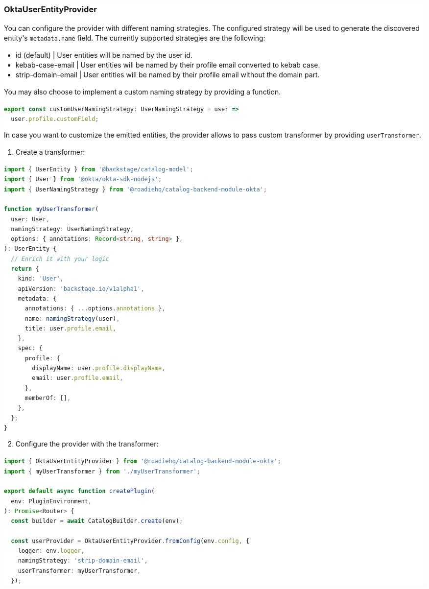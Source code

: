 ### OktaUserEntityProvider

You can configure the provider with different naming strategies. The configured strategy will be used to generate the discovered entity's `metadata.name` field. The currently supported strategies are the following:

- id (default) | User entities will be named by the user id.
- kebab-case-email | User entities will be named by their profile email converted to kebab case.
- strip-domain-email | User entities will be named by their profile email without the domain part.

You may also choose to implement a custom naming strategy by providing a function.

```typescript jsx
export const customUserNamingStrategy: UserNamingStrategy = user =>
  user.profile.customField;
```

In case you want to customize the emitted entities, the provider allows to pass custom transformer by providing `userTransformer`.

1. Create a transformer:

```typescript
import { UserEntity } from '@backstage/catalog-model';
import { User } from '@okta/okta-sdk-nodejs';
import { UserNamingStrategy } from '@roadiehq/catalog-backend-module-okta';

function myUserTransformer(
  user: User,
  namingStrategy: UserNamingStrategy,
  options: { annotations: Record<string, string> },
): UserEntity {
  // Enrich it with your logic
  return {
    kind: 'User',
    apiVersion: 'backstage.io/v1alpha1',
    metadata: {
      annotations: { ...options.annotations },
      name: namingStrategy(user),
      title: user.profile.email,
    },
    spec: {
      profile: {
        displayName: user.profile.displayName,
        email: user.profile.email,
      },
      memberOf: [],
    },
  };
}
```

2. Configure the provider with the transformer:

```typescript
import { OktaUserEntityProvider } from '@roadiehq/catalog-backend-module-okta';
import { myUserTransformer } from './myUserTransformer';

export default async function createPlugin(
  env: PluginEnvironment,
): Promise<Router> {
  const builder = await CatalogBuilder.create(env);

  const userProvider = OktaUserEntityProvider.fromConfig(env.config, {
    logger: env.logger,
    namingStrategy: 'strip-domain-email',
    userTransformer: myUserTransformer,
  });
```